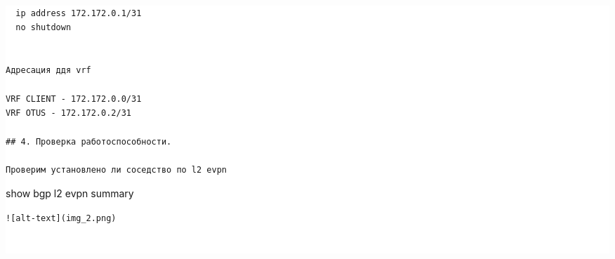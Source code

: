 ```
  ip address 172.172.0.1/31
  no shutdown


Адресация ддя vrf

VRF CLIENT - 172.172.0.0/31
VRF OTUS - 172.172.0.2/31

## 4. Проверка работоспособности.

Проверим установлено ли соседство по l2 evpn
```
show bgp l2 evpn summary
```
![alt-text](img_2.png)


